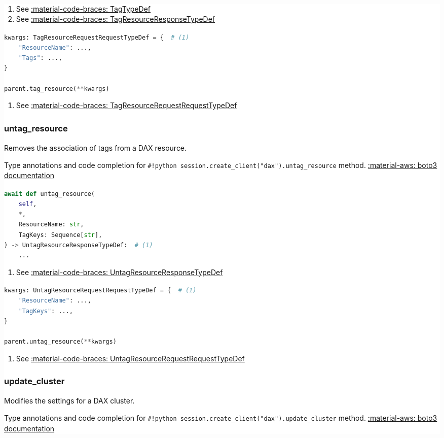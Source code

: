 1. See [:material-code-braces: TagTypeDef](./type_defs.md#tagtypedef) 
2. See [:material-code-braces: TagResourceResponseTypeDef](./type_defs.md#tagresourceresponsetypedef) 


```python title="Usage example with kwargs"
kwargs: TagResourceRequestRequestTypeDef = {  # (1)
    "ResourceName": ...,
    "Tags": ...,
}

parent.tag_resource(**kwargs)
```

1. See [:material-code-braces: TagResourceRequestRequestTypeDef](./type_defs.md#tagresourcerequestrequesttypedef) 

### untag\_resource

Removes the association of tags from a DAX resource.

Type annotations and code completion for `#!python session.create_client("dax").untag_resource` method.
[:material-aws: boto3 documentation](https://boto3.amazonaws.com/v1/documentation/api/latest/reference/services/dax.html#DAX.Client.untag_resource)

```python title="Method definition"
await def untag_resource(
    self,
    *,
    ResourceName: str,
    TagKeys: Sequence[str],
) -> UntagResourceResponseTypeDef:  # (1)
    ...
```

1. See [:material-code-braces: UntagResourceResponseTypeDef](./type_defs.md#untagresourceresponsetypedef) 


```python title="Usage example with kwargs"
kwargs: UntagResourceRequestRequestTypeDef = {  # (1)
    "ResourceName": ...,
    "TagKeys": ...,
}

parent.untag_resource(**kwargs)
```

1. See [:material-code-braces: UntagResourceRequestRequestTypeDef](./type_defs.md#untagresourcerequestrequesttypedef) 

### update\_cluster

Modifies the settings for a DAX cluster.

Type annotations and code completion for `#!python session.create_client("dax").update_cluster` method.
[:material-aws: boto3 documentation](https://boto3.amazonaws.com/v1/documentation/api/latest/reference/services/dax.html#DAX.Client.update_cluster)

